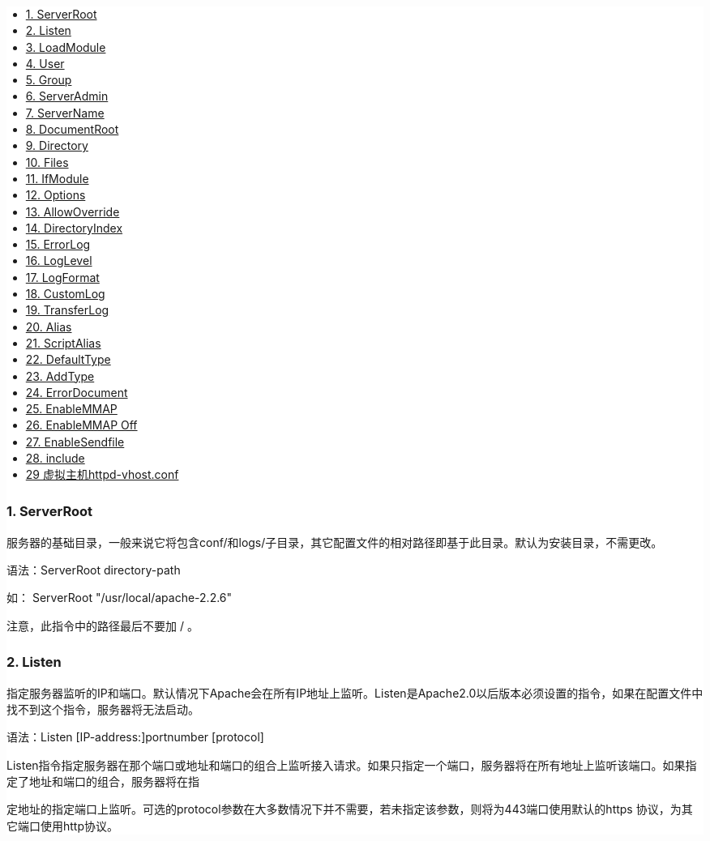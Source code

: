 


- [1. ServerRoot](#1-serverroot)
- [2. Listen](#2-listen)
- [3. LoadModule](#3-loadmodule)
- [4. User](#4-user)
- [5. Group](#5-group)
- [6. ServerAdmin](#6-serveradmin)
- [7. ServerName](#7-servername)
- [8. DocumentRoot](#8-documentroot)
- [9. Directory](#9-directory)
- [10. Files](#10-files)
- [11. IfModule](#11-ifmodule)
- [12. Options](#12-options)
- [13. AllowOverride](#13-allowoverride)
- [14. DirectoryIndex](#14-directoryindex)
- [15. ErrorLog](#15-errorlog)
- [16. LogLevel](#16-loglevel)
- [17. LogFormat](#17-logformat)
- [18. CustomLog](#18-customlog)
- [19. TransferLog](#19-transferlog)
- [20. Alias](#20-alias)
- [21. ScriptAlias](#21-scriptalias)
- [22. DefaultType](#22-defaulttype)
- [23. AddType](#23-addtype)
- [24. ErrorDocument](#24-errordocument)
- [25. EnableMMAP](#25-enablemmap)
- [26. EnableMMAP Off](#26-enablemmap-off)
- [27. EnableSendfile](#27-enablesendfile)
- [28. include](#28-include)
- [29 虚拟主机httpd-vhost.conf](#29-虚拟主机httpd-vhostconf)





### 1. ServerRoot

服务器的基础目录，一般来说它将包含conf/和logs/子目录，其它配置文件的相对路径即基于此目录。默认为安装目录，不需更改。

语法：ServerRoot directory-path

如： ServerRoot "/usr/local/apache-2.2.6"

注意，此指令中的路径最后不要加 / 。



### 2. Listen

指定服务器监听的IP和端口。默认情况下Apache会在所有IP地址上监听。Listen是Apache2.0以后版本必须设置的指令，如果在配置文件中找不到这个指令，服务器将无法启动。

语法：Listen \[IP-address:\]portnumber \[protocol\]

Listen指令指定服务器在那个端口或地址和端口的组合上监听接入请求。如果只指定一个端口，服务器将在所有地址上监听该端口。如果指定了地址和端口的组合，服务器将在指

定地址的指定端口上监听。可选的protocol参数在大多数情况下并不需要，若未指定该参数，则将为443端口使用默认的https 协议，为其它端口使用http协议。
